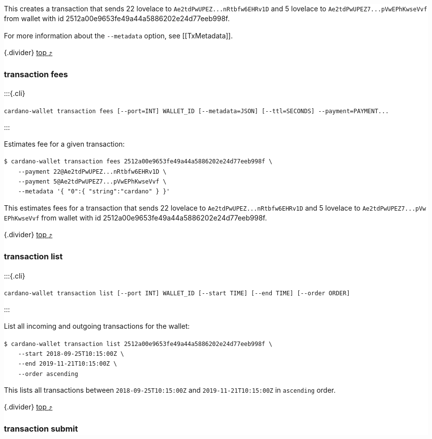 This creates a transaction that sends 22 lovelace to `Ae2tdPwUPEZ...nRtbfw6EHRv1D` and 5 lovelace to `Ae2tdPwUPEZ7...pVwEPhKwseVvf` from wallet with id 2512a00e9653fe49a44a5886202e24d77eeb998f.

For more information about the `--metadata` option, see [[TxMetadata]].

{.divider}
<a href="#">top :arrow_heading_up:</a>

### transaction fees

:::{.cli}
```
cardano-wallet transaction fees [--port=INT] WALLET_ID [--metadata=JSON] [--ttl=SECONDS] --payment=PAYMENT...
```
:::

Estimates fee for a given transaction:

```console
$ cardano-wallet transaction fees 2512a00e9653fe49a44a5886202e24d77eeb998f \
    --payment 22@Ae2tdPwUPEZ...nRtbfw6EHRv1D \
    --payment 5@Ae2tdPwUPEZ7...pVwEPhKwseVvf \
    --metadata '{ "0":{ "string":"cardano" } }'
```

This estimates fees for a transaction that sends 22 lovelace to `Ae2tdPwUPEZ...nRtbfw6EHRv1D` and 5 lovelace to `Ae2tdPwUPEZ7...pVwEPhKwseVvf` from wallet with id 2512a00e9653fe49a44a5886202e24d77eeb998f.

{.divider}
<a href="#">top :arrow_heading_up:</a>

### transaction list

:::{.cli}
```
cardano-wallet transaction list [--port INT] WALLET_ID [--start TIME] [--end TIME] [--order ORDER]
```
:::

List all incoming and outgoing transactions for the wallet:

```
$ cardano-wallet transaction list 2512a00e9653fe49a44a5886202e24d77eeb998f \
    --start 2018-09-25T10:15:00Z \
    --end 2019-11-21T10:15:00Z \
    --order ascending
```

This lists all transactions between `2018-09-25T10:15:00Z` and `2019-11-21T10:15:00Z` in `ascending` order.

{.divider}
<a href="#">top :arrow_heading_up:</a>

### transaction submit
